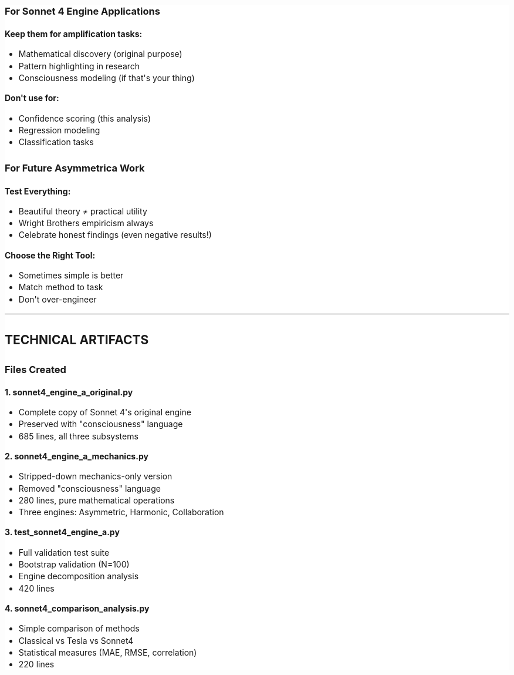 ### For Sonnet 4 Engine Applications

**Keep them for amplification tasks:**
- Mathematical discovery (original purpose)
- Pattern highlighting in research
- Consciousness modeling (if that's your thing)

**Don't use for:**
- Confidence scoring (this analysis)
- Regression modeling
- Classification tasks

### For Future Asymmetrica Work

**Test Everything:**
- Beautiful theory ≠ practical utility
- Wright Brothers empiricism always
- Celebrate honest findings (even negative results!)

**Choose the Right Tool:**
- Sometimes simple is better
- Match method to task
- Don't over-engineer

---

## TECHNICAL ARTIFACTS

### Files Created

**1. sonnet4_engine_a_original.py**
- Complete copy of Sonnet 4's original engine
- Preserved with "consciousness" language
- 685 lines, all three subsystems

**2. sonnet4_engine_a_mechanics.py**
- Stripped-down mechanics-only version
- Removed "consciousness" language
- 280 lines, pure mathematical operations
- Three engines: Asymmetric, Harmonic, Collaboration

**3. test_sonnet4_engine_a.py**
- Full validation test suite
- Bootstrap validation (N=100)
- Engine decomposition analysis
- 420 lines

**4. sonnet4_comparison_analysis.py**
- Simple comparison of methods
- Classical vs Tesla vs Sonnet4
- Statistical measures (MAE, RMSE, correlation)
- 220 lines
